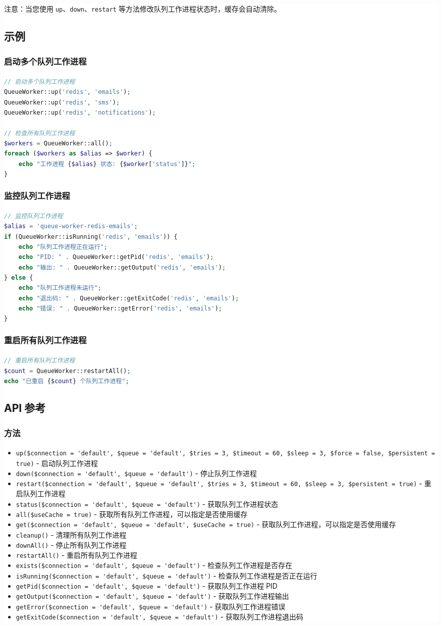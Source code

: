 注意：当您使用 `up`、`down`、`restart` 等方法修改队列工作进程状态时，缓存会自动清除。

## 示例

### 启动多个队列工作进程

```php
// 启动多个队列工作进程
QueueWorker::up('redis', 'emails');
QueueWorker::up('redis', 'sms');
QueueWorker::up('redis', 'notifications');

// 检查所有队列工作进程
$workers = QueueWorker::all();
foreach ($workers as $alias => $worker) {
    echo "工作进程 {$alias} 状态: {$worker['status']}";
}
```

### 监控队列工作进程

```php
// 监控队列工作进程
$alias = 'queue-worker-redis-emails';
if (QueueWorker::isRunning('redis', 'emails')) {
    echo "队列工作进程正在运行";
    echo "PID: " . QueueWorker::getPid('redis', 'emails');
    echo "输出: " . QueueWorker::getOutput('redis', 'emails');
} else {
    echo "队列工作进程未运行";
    echo "退出码: " . QueueWorker::getExitCode('redis', 'emails');
    echo "错误: " . QueueWorker::getError('redis', 'emails');
}
```

### 重启所有队列工作进程

```php
// 重启所有队列工作进程
$count = QueueWorker::restartAll();
echo "已重启 {$count} 个队列工作进程";
```

## API 参考

### 方法

- `up($connection = 'default', $queue = 'default', $tries = 3, $timeout = 60, $sleep = 3, $force = false, $persistent = true)` - 启动队列工作进程
- `down($connection = 'default', $queue = 'default')` - 停止队列工作进程
- `restart($connection = 'default', $queue = 'default', $tries = 3, $timeout = 60, $sleep = 3, $persistent = true)` - 重启队列工作进程
- `status($connection = 'default', $queue = 'default')` - 获取队列工作进程状态
- `all($useCache = true)` - 获取所有队列工作进程，可以指定是否使用缓存
- `get($connection = 'default', $queue = 'default', $useCache = true)` - 获取队列工作进程，可以指定是否使用缓存
- `cleanup()` - 清理所有队列工作进程
- `downAll()` - 停止所有队列工作进程
- `restartAll()` - 重启所有队列工作进程
- `exists($connection = 'default', $queue = 'default')` - 检查队列工作进程是否存在
- `isRunning($connection = 'default', $queue = 'default')` - 检查队列工作进程是否正在运行
- `getPid($connection = 'default', $queue = 'default')` - 获取队列工作进程 PID
- `getOutput($connection = 'default', $queue = 'default')` - 获取队列工作进程输出
- `getError($connection = 'default', $queue = 'default')` - 获取队列工作进程错误
- `getExitCode($connection = 'default', $queue = 'default')` - 获取队列工作进程退出码